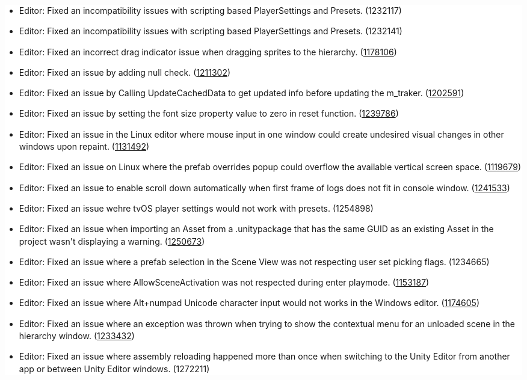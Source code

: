 -   Editor: Fixed an incompatibility issues with scripting based PlayerSettings and Presets. (1232117)

-   Editor: Fixed an incompatibility issues with scripting based PlayerSettings and Presets. (1232141)

-   Editor: Fixed an incorrect drag indicator issue when dragging sprites to the hierarchy. ([1178106](https://issuetracker.unity3d.com/issues/gameobject-is-added-as-a-child-when-dragged-from-project-window-in-between-two-gameobjects))

-   Editor: Fixed an issue by adding null check. ([1211302](https://issuetracker.unity3d.com/issues/argumentoutofrangeexception-is-thrown-when-right-clicking-scriptableobjects-label-in-the-inspector))

-   Editor: Fixed an issue by Calling UpdateCachedData to get updated info before updating the m_traker. ([1202591](https://issuetracker.unity3d.com/issues/deleting-a-scrollbar-on-the-scrollview-causes-scene-to-become-dirty-multiple-times-in-a-row))

-   Editor: Fixed an issue by setting the font size property value to zero in reset function. ([1239786](https://issuetracker.unity3d.com/issues/imgui-font-size-property-from-text-mesh-component-is-not-resetting-on-selecting-reset))

-   Editor: Fixed an issue in the Linux editor where mouse input in one window could create undesired visual changes in other windows upon repaint. ([1131492](https://issuetracker.unity3d.com/issues/linux-hovering-over-console-messages-also-hovers-over-hierarchy-elements))

-   Editor: Fixed an issue on Linux where the prefab overrides popup could overflow the available vertical screen space. ([1119679](https://issuetracker.unity3d.com/issues/if-the-overrides-screen-is-taller-than-screen-part-of-the-screen-goes-out-of-display))

-   Editor: Fixed an issue to enable scroll down automatically when first frame of logs does not fit in console window. ([1241533](https://issuetracker.unity3d.com/issues/console-window-doesnt-scroll-down-automatically-when-initial-slash-first-frame-of-logs-does-not-fit))

-   Editor: Fixed an issue wehre tvOS player settings would not work with presets. (1254898)

-   Editor: Fixed an issue when importing an Asset from a .unitypackage that has the same GUID as an existing Asset in the project wasn\'t displaying a warning. ([1250673](https://issuetracker.unity3d.com/issues/unity-overrides-certain-scripts-even-when-they-are-named-differently))

-   Editor: Fixed an issue where a prefab selection in the Scene View was not respecting user set picking flags. (1234665)

-   Editor: Fixed an issue where AllowSceneActivation was not respected during enter playmode. ([1153187](https://issuetracker.unity3d.com/issues/allowsceneactivation-equals-false-is-ignored-when-particular-set-of-audio-files-are-present-in-the-scene))

-   Editor: Fixed an issue where Alt+numpad Unicode character input would not works in the Windows editor. ([1174605](https://issuetracker.unity3d.com/issues/no-input-appears-when-using-keyboard-character-shortcuts-with-alt-code-in-a-textfield))

-   Editor: Fixed an issue where an exception was thrown when trying to show the contextual menu for an unloaded scene in the hierarchy window. ([1233432](https://issuetracker.unity3d.com/issues/argumentexception-thrown-after-unloading-a-scene-and-right-clicking-in-the-hierarchy))

-   Editor: Fixed an issue where assembly reloading happened more than once when switching to the Unity Editor from another app or between Unity Editor windows. (1272211)
